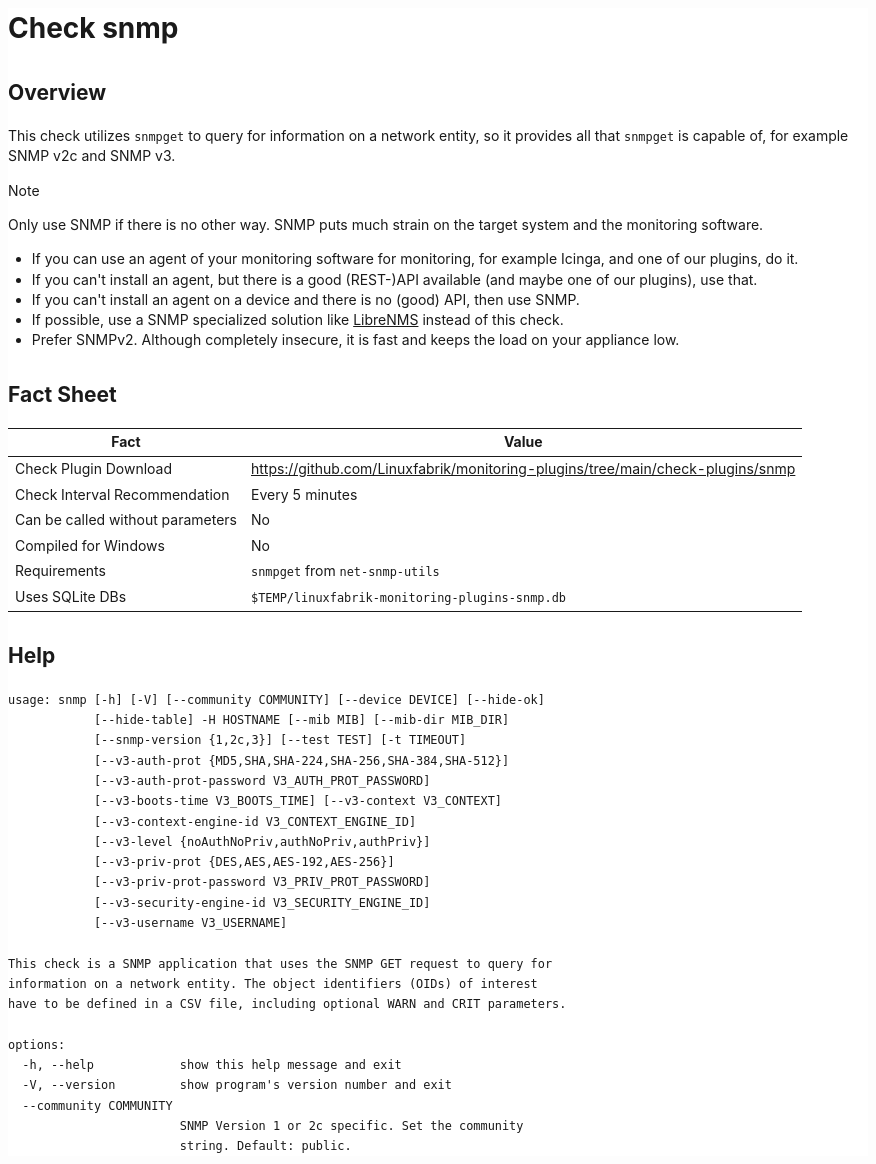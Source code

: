 # Check snmp

## Overview

This check utilizes `snmpget` to query for information on a network entity, so it provides all that `snmpget` is capable of, for example SNMP v2c and SNMP v3.

> [!NOTE]
> Only use SNMP if there is no other way. SNMP puts much strain on the target system and the monitoring software.
>
  * If you can use an agent of your monitoring software for monitoring, for example Icinga, and one of our plugins, do it.
  * If you can't install an agent, but there is a good (REST-)API available (and maybe one of our plugins), use that.
  * If you can't install an agent on a device and there is no (good) API, then use SNMP.
  * If possible, use a SNMP specialized solution like [LibreNMS](https://www.librenms.org/) instead of this check.
  * Prefer SNMPv2. Although completely insecure, it is fast and keeps the load on your appliance low.


## Fact Sheet

| Fact | Value |
|----|----|
| Check Plugin Download                 | <https://github.com/Linuxfabrik/monitoring-plugins/tree/main/check-plugins/snmp> |
| Check Interval Recommendation         | Every 5 minutes |
| Can be called without parameters      | No |
| Compiled for Windows                  | No |
| Requirements                          | `snmpget` from `net-snmp-utils` |
| Uses SQLite DBs                       | `$TEMP/linuxfabrik-monitoring-plugins-snmp.db` |


## Help

```text
usage: snmp [-h] [-V] [--community COMMUNITY] [--device DEVICE] [--hide-ok]
            [--hide-table] -H HOSTNAME [--mib MIB] [--mib-dir MIB_DIR]
            [--snmp-version {1,2c,3}] [--test TEST] [-t TIMEOUT]
            [--v3-auth-prot {MD5,SHA,SHA-224,SHA-256,SHA-384,SHA-512}]
            [--v3-auth-prot-password V3_AUTH_PROT_PASSWORD]
            [--v3-boots-time V3_BOOTS_TIME] [--v3-context V3_CONTEXT]
            [--v3-context-engine-id V3_CONTEXT_ENGINE_ID]
            [--v3-level {noAuthNoPriv,authNoPriv,authPriv}]
            [--v3-priv-prot {DES,AES,AES-192,AES-256}]
            [--v3-priv-prot-password V3_PRIV_PROT_PASSWORD]
            [--v3-security-engine-id V3_SECURITY_ENGINE_ID]
            [--v3-username V3_USERNAME]

This check is a SNMP application that uses the SNMP GET request to query for
information on a network entity. The object identifiers (OIDs) of interest
have to be defined in a CSV file, including optional WARN and CRIT parameters.

options:
  -h, --help            show this help message and exit
  -V, --version         show program's version number and exit
  --community COMMUNITY
                        SNMP Version 1 or 2c specific. Set the community
                        string. Default: public.
```